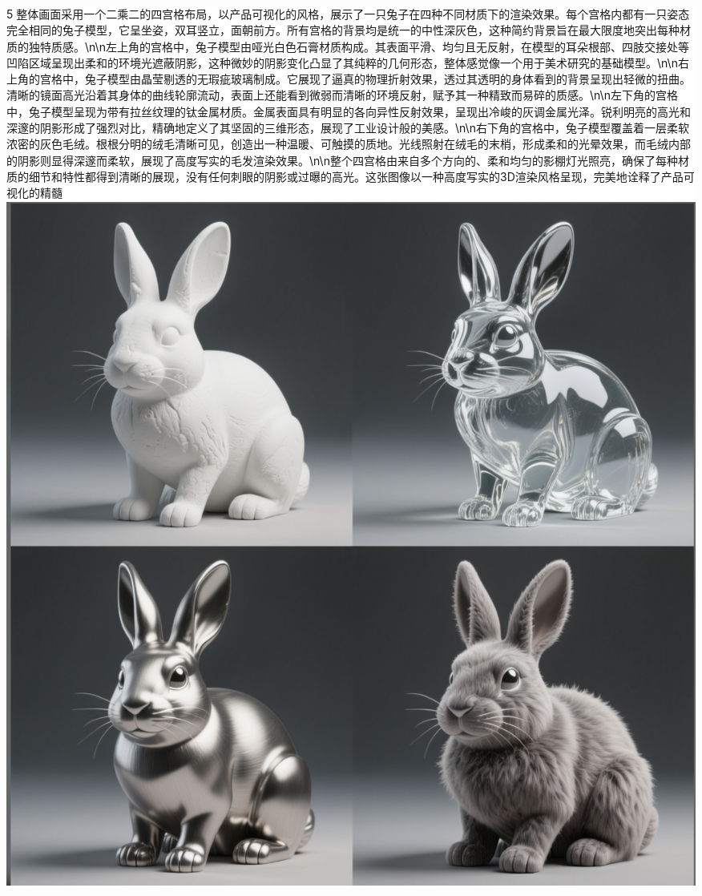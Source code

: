   <td>5</td> <td>整体画面采用一个二乘二的四宫格布局，以产品可视化的风格，展示了一只兔子在四种不同材质下的渲染效果。每个宫格内都有一只姿态完全相同的兔子模型，它呈坐姿，双耳竖立，面朝前方。所有宫格的背景均是统一的中性深灰色，这种简约背景旨在最大限度地突出每种材质的独特质感。\n\n左上角的宫格中，兔子模型由哑光白色石膏材质构成。其表面平滑、均匀且无反射，在模型的耳朵根部、四肢交接处等凹陷区域呈现出柔和的环境光遮蔽阴影，这种微妙的阴影变化凸显了其纯粹的几何形态，整体感觉像一个用于美术研究的基础模型。\n\n右上角的宫格中，兔子模型由晶莹剔透的无瑕疵玻璃制成。它展现了逼真的物理折射效果，透过其透明的身体看到的背景呈现出轻微的扭曲。清晰的镜面高光沿着其身体的曲线轮廓流动，表面上还能看到微弱而清晰的环境反射，赋予其一种精致而易碎的质感。\n\n左下角的宫格中，兔子模型呈现为带有拉丝纹理的钛金属材质。金属表面具有明显的各向异性反射效果，呈现出冷峻的灰调金属光泽。锐利明亮的高光和深邃的阴影形成了强烈对比，精确地定义了其坚固的三维形态，展现了工业设计般的美感。\n\n右下角的宫格中，兔子模型覆盖着一层柔软浓密的灰色毛绒。根根分明的绒毛清晰可见，创造出一种温暖、可触摸的质地。光线照射在绒毛的末梢，形成柔和的光晕效果，而毛绒内部的阴影则显得深邃而柔软，展现了高度写实的毛发渲染效果。\n\n整个四宫格由来自多个方向的、柔和均匀的影棚灯光照亮，确保了每种材质的细节和特性都得到清晰的展现，没有任何刺眼的阴影或过曝的高光。这张图像以一种高度写实的3D渲染风格呈现，完美地诠释了产品可视化的精髓</td> <td><img src="./assets/pg_imgs/image5.png" width=100%></td>
</tr>
<tr>
